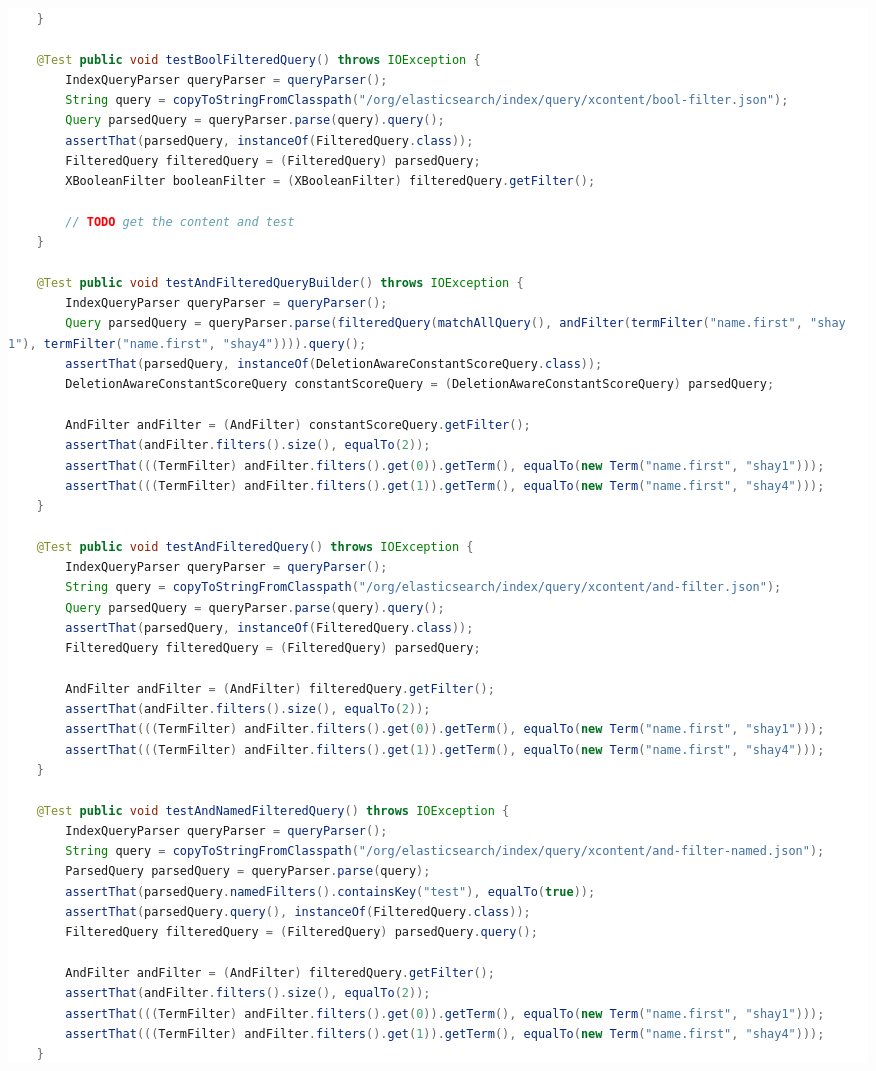 ```java
    }

    @Test public void testBoolFilteredQuery() throws IOException {
        IndexQueryParser queryParser = queryParser();
        String query = copyToStringFromClasspath("/org/elasticsearch/index/query/xcontent/bool-filter.json");
        Query parsedQuery = queryParser.parse(query).query();
        assertThat(parsedQuery, instanceOf(FilteredQuery.class));
        FilteredQuery filteredQuery = (FilteredQuery) parsedQuery;
        XBooleanFilter booleanFilter = (XBooleanFilter) filteredQuery.getFilter();

        // TODO get the content and test
    }

    @Test public void testAndFilteredQueryBuilder() throws IOException {
        IndexQueryParser queryParser = queryParser();
        Query parsedQuery = queryParser.parse(filteredQuery(matchAllQuery(), andFilter(termFilter("name.first", "shay1"), termFilter("name.first", "shay4")))).query();
        assertThat(parsedQuery, instanceOf(DeletionAwareConstantScoreQuery.class));
        DeletionAwareConstantScoreQuery constantScoreQuery = (DeletionAwareConstantScoreQuery) parsedQuery;

        AndFilter andFilter = (AndFilter) constantScoreQuery.getFilter();
        assertThat(andFilter.filters().size(), equalTo(2));
        assertThat(((TermFilter) andFilter.filters().get(0)).getTerm(), equalTo(new Term("name.first", "shay1")));
        assertThat(((TermFilter) andFilter.filters().get(1)).getTerm(), equalTo(new Term("name.first", "shay4")));
    }

    @Test public void testAndFilteredQuery() throws IOException {
        IndexQueryParser queryParser = queryParser();
        String query = copyToStringFromClasspath("/org/elasticsearch/index/query/xcontent/and-filter.json");
        Query parsedQuery = queryParser.parse(query).query();
        assertThat(parsedQuery, instanceOf(FilteredQuery.class));
        FilteredQuery filteredQuery = (FilteredQuery) parsedQuery;

        AndFilter andFilter = (AndFilter) filteredQuery.getFilter();
        assertThat(andFilter.filters().size(), equalTo(2));
        assertThat(((TermFilter) andFilter.filters().get(0)).getTerm(), equalTo(new Term("name.first", "shay1")));
        assertThat(((TermFilter) andFilter.filters().get(1)).getTerm(), equalTo(new Term("name.first", "shay4")));
    }

    @Test public void testAndNamedFilteredQuery() throws IOException {
        IndexQueryParser queryParser = queryParser();
        String query = copyToStringFromClasspath("/org/elasticsearch/index/query/xcontent/and-filter-named.json");
        ParsedQuery parsedQuery = queryParser.parse(query);
        assertThat(parsedQuery.namedFilters().containsKey("test"), equalTo(true));
        assertThat(parsedQuery.query(), instanceOf(FilteredQuery.class));
        FilteredQuery filteredQuery = (FilteredQuery) parsedQuery.query();

        AndFilter andFilter = (AndFilter) filteredQuery.getFilter();
        assertThat(andFilter.filters().size(), equalTo(2));
        assertThat(((TermFilter) andFilter.filters().get(0)).getTerm(), equalTo(new Term("name.first", "shay1")));
        assertThat(((TermFilter) andFilter.filters().get(1)).getTerm(), equalTo(new Term("name.first", "shay4")));
    }

```